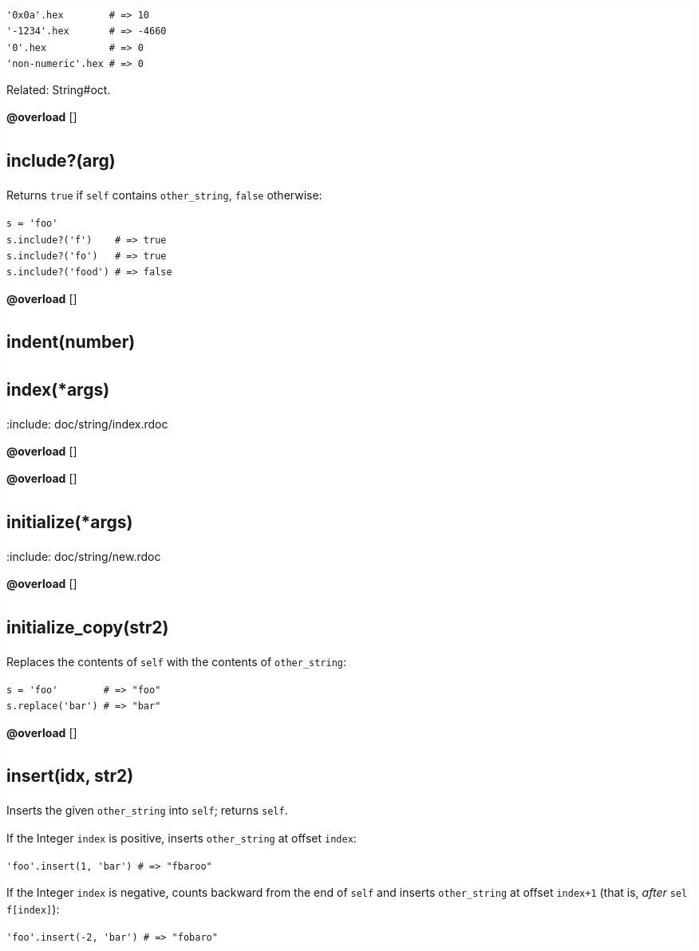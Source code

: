     '0x0a'.hex        # => 10
    '-1234'.hex       # => -4660
    '0'.hex           # => 0
    'non-numeric'.hex # => 0

Related: String#oct.

**@overload** [] 

## include?(arg) [](#method-i-include?)
Returns `true` if `self` contains `other_string`, `false` otherwise:

    s = 'foo'
    s.include?('f')    # => true
    s.include?('fo')   # => true
    s.include?('food') # => false

**@overload** [] 

## indent(number) [](#method-i-indent)

## index(*args) [](#method-i-index)
:include: doc/string/index.rdoc

**@overload** [] 

**@overload** [] 

## initialize(*args) [](#method-i-initialize)
:include: doc/string/new.rdoc

**@overload** [] 

## initialize_copy(str2) [](#method-i-initialize_copy)
Replaces the contents of `self` with the contents of `other_string`:

    s = 'foo'        # => "foo"
    s.replace('bar') # => "bar"

**@overload** [] 

## insert(idx, str2) [](#method-i-insert)
Inserts the given `other_string` into `self`; returns `self`.

If the Integer `index` is positive, inserts `other_string` at offset `index`:

    'foo'.insert(1, 'bar') # => "fbaroo"

If the Integer `index` is negative, counts backward from the end of `self` and
inserts `other_string` at offset `index+1` (that is, *after* `self[index]`):

    'foo'.insert(-2, 'bar') # => "fobaro"
